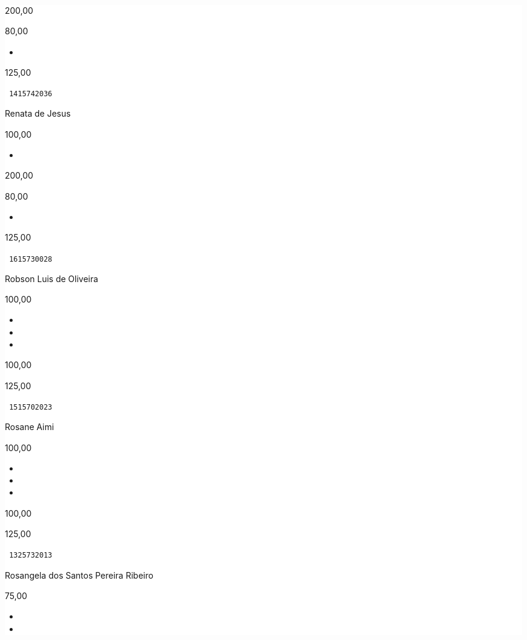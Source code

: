    200,00

   80,00

   -

   125,00

     1415742036

   Renata de Jesus

   100,00

   -

   200,00

   80,00

   -

   125,00

     1615730028

   Robson Luis de Oliveira

   100,00

   -

   -

   -

   100,00

   125,00

     1515702023

   Rosane Aimi

   100,00

   -

   -

   -

   100,00

   125,00

     1325732013

   Rosangela dos Santos Pereira Ribeiro

   75,00

   -

   -
